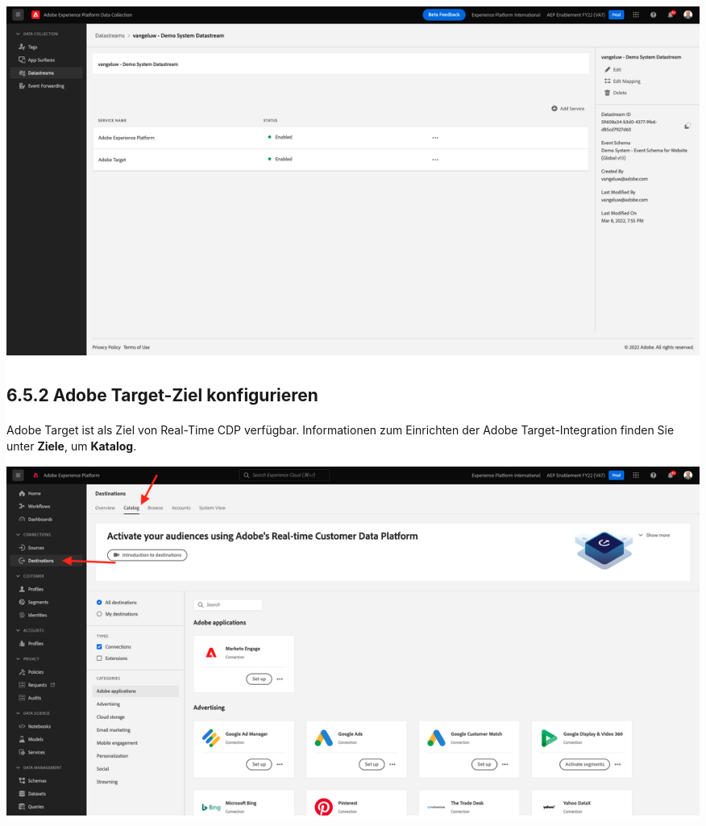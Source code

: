 ![Datenaufnahme](./images/atdestds5a.png)

## 6.5.2 Adobe Target-Ziel konfigurieren

Adobe Target ist als Ziel von Real-Time CDP verfügbar. Informationen zum Einrichten der Adobe Target-Integration finden Sie unter **Ziele**, um **Katalog**.

![AT](./images/atdest1.png)
